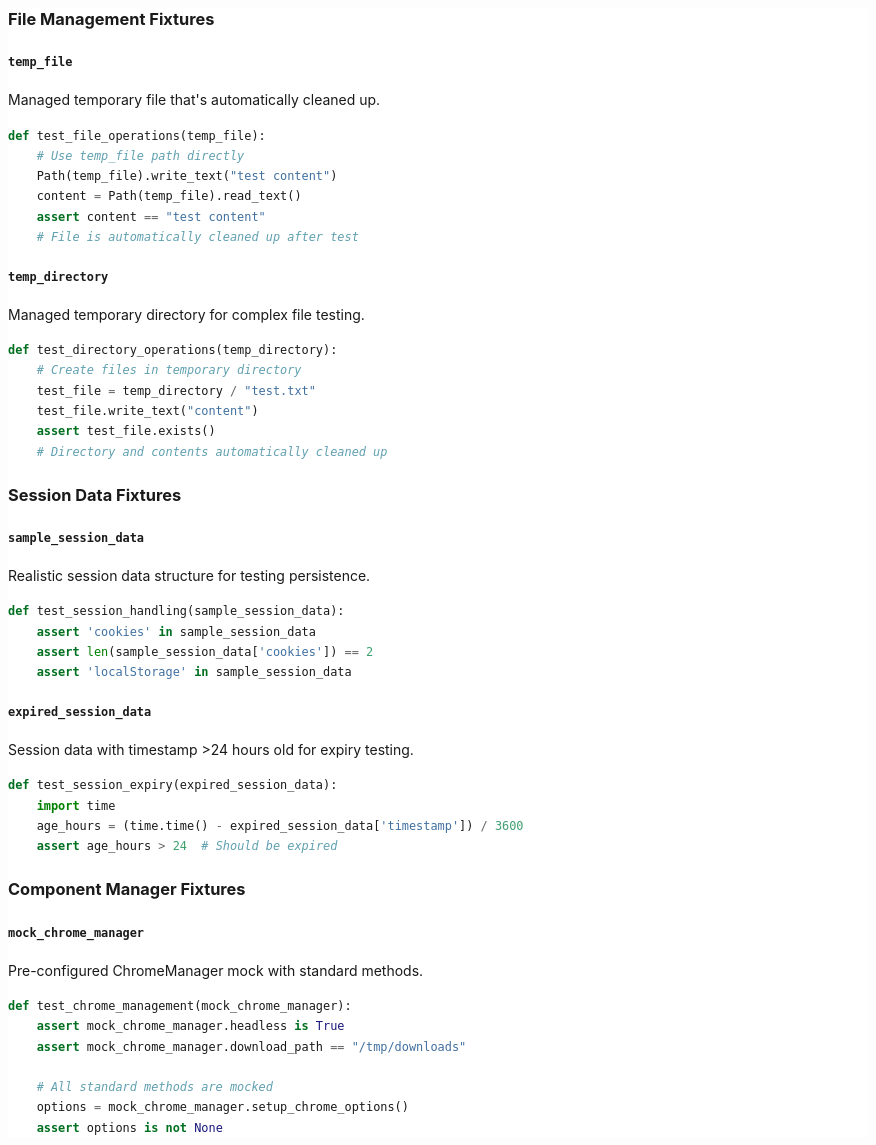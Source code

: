 ### File Management Fixtures

#### `temp_file`
Managed temporary file that's automatically cleaned up.

```python
def test_file_operations(temp_file):
    # Use temp_file path directly
    Path(temp_file).write_text("test content")
    content = Path(temp_file).read_text()
    assert content == "test content"
    # File is automatically cleaned up after test
```

#### `temp_directory`
Managed temporary directory for complex file testing.

```python
def test_directory_operations(temp_directory):
    # Create files in temporary directory
    test_file = temp_directory / "test.txt"
    test_file.write_text("content")
    assert test_file.exists()
    # Directory and contents automatically cleaned up
```

### Session Data Fixtures

#### `sample_session_data`
Realistic session data structure for testing persistence.

```python
def test_session_handling(sample_session_data):
    assert 'cookies' in sample_session_data
    assert len(sample_session_data['cookies']) == 2
    assert 'localStorage' in sample_session_data
```

#### `expired_session_data`
Session data with timestamp >24 hours old for expiry testing.

```python
def test_session_expiry(expired_session_data):
    import time
    age_hours = (time.time() - expired_session_data['timestamp']) / 3600
    assert age_hours > 24  # Should be expired
```

### Component Manager Fixtures

#### `mock_chrome_manager`
Pre-configured ChromeManager mock with standard methods.

```python
def test_chrome_management(mock_chrome_manager):
    assert mock_chrome_manager.headless is True
    assert mock_chrome_manager.download_path == "/tmp/downloads"
    
    # All standard methods are mocked
    options = mock_chrome_manager.setup_chrome_options()
    assert options is not None
```
